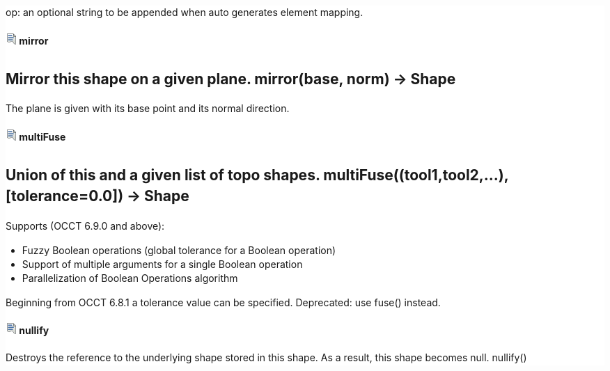 op: an optional string to be appended when auto generates element mapping.
        



#### <img src="images/Type_enum.svg" style="width:16px;"> mirror

Mirror this shape on a given plane.
mirror(base, norm) -> Shape
--
The plane is given with its base point and its normal direction.



#### <img src="images/Type_enum.svg" style="width:16px;"> multiFuse

Union of this and a given list of topo shapes.
multiFuse((tool1,tool2,...),[tolerance=0.0]) -> Shape
--
Supports (OCCT 6.9.0 and above):
- Fuzzy Boolean operations (global tolerance for a Boolean operation)
- Support of multiple arguments for a single Boolean operation
- Parallelization of Boolean Operations algorithm

Beginning from OCCT 6.8.1 a tolerance value can be specified.
Deprecated: use fuse() instead.



#### <img src="images/Type_enum.svg" style="width:16px;"> nullify

Destroys the reference to the underlying shape stored in this shape.
As a result, this shape becomes null.
nullify()
        


